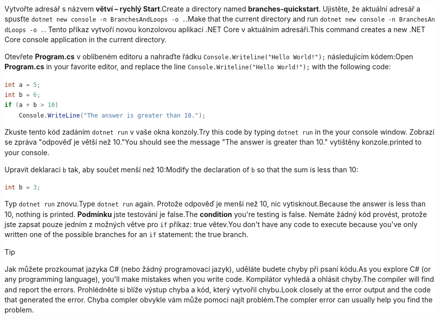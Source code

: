 <span data-ttu-id="0464c-112">Vytvořte adresář s názvem **větví – rychlý Start**.</span><span class="sxs-lookup"><span data-stu-id="0464c-112">Create a directory named **branches-quickstart**.</span></span> <span data-ttu-id="0464c-113">Ujistěte, že aktuální adresář a spusťte `dotnet new console -n BranchesAndLoops -o .`.</span><span class="sxs-lookup"><span data-stu-id="0464c-113">Make that the current directory and run `dotnet new console -n BranchesAndLoops -o .`.</span></span> <span data-ttu-id="0464c-114">Tento příkaz vytvoří novou konzolovou aplikaci .NET Core v aktuálním adresáři.</span><span class="sxs-lookup"><span data-stu-id="0464c-114">This command creates a new .NET Core console application in the current directory.</span></span> 

<span data-ttu-id="0464c-115">Otevřete **Program.cs** v oblíbeném editoru a nahraďte řádku `Console.Writeline("Hello World!");` následujícím kódem:</span><span class="sxs-lookup"><span data-stu-id="0464c-115">Open **Program.cs** in your favorite editor, and replace the line `Console.Writeline("Hello World!");` with the following code:</span></span>

```csharp
int a = 5;
int b = 6;
if (a + b > 10)
    Console.WriteLine("The answer is greater than 10.");
```

<span data-ttu-id="0464c-116">Zkuste tento kód zadáním `dotnet run` v vaše okna konzoly.</span><span class="sxs-lookup"><span data-stu-id="0464c-116">Try this code by typing `dotnet run` in the your console window.</span></span> <span data-ttu-id="0464c-117">Zobrazí se zpráva "odpověď je větší než 10."</span><span class="sxs-lookup"><span data-stu-id="0464c-117">You should see the message "The answer is greater than 10."</span></span> <span data-ttu-id="0464c-118">vytištěny konzole.</span><span class="sxs-lookup"><span data-stu-id="0464c-118">printed to your console.</span></span>

<span data-ttu-id="0464c-119">Upravit deklaraci `b` tak, aby součet menší než 10:</span><span class="sxs-lookup"><span data-stu-id="0464c-119">Modify the declaration of `b` so that the sum is less than 10:</span></span> 

```csharp
int b = 3;
```

<span data-ttu-id="0464c-120">Typ `dotnet run` znovu.</span><span class="sxs-lookup"><span data-stu-id="0464c-120">Type `dotnet run` again.</span></span> <span data-ttu-id="0464c-121">Protože odpověď je menší než 10, nic vytisknout.</span><span class="sxs-lookup"><span data-stu-id="0464c-121">Because the answer is less than 10, nothing is printed.</span></span> <span data-ttu-id="0464c-122">**Podmínku** jste testování je false.</span><span class="sxs-lookup"><span data-stu-id="0464c-122">The **condition** you're testing is false.</span></span> <span data-ttu-id="0464c-123">Nemáte žádný kód provést, protože jste zapsat pouze jedním z možných větve pro `if` příkaz: true větev.</span><span class="sxs-lookup"><span data-stu-id="0464c-123">You don't have any code to execute because you've only written one of the possible branches for an `if` statement: the true branch.</span></span>

> [!TIP]
> <span data-ttu-id="0464c-124">Jak můžete prozkoumat jazyka C# (nebo žádný programovací jazyk), uděláte budete chyby při psaní kódu.</span><span class="sxs-lookup"><span data-stu-id="0464c-124">As you explore C# (or any programming language), you'll make mistakes when you write code.</span></span> <span data-ttu-id="0464c-125">Kompilátor vyhledá a ohlásit chyby.</span><span class="sxs-lookup"><span data-stu-id="0464c-125">The compiler will find and report the errors.</span></span> <span data-ttu-id="0464c-126">Prohlédněte si blíže výstup chyba a kód, který vytvořil chybu.</span><span class="sxs-lookup"><span data-stu-id="0464c-126">Look closely at the error output and the code that generated the error.</span></span> <span data-ttu-id="0464c-127">Chyba compler obvykle vám může pomoci najít problém.</span><span class="sxs-lookup"><span data-stu-id="0464c-127">The compler error can usually help you find the problem.</span></span> 

